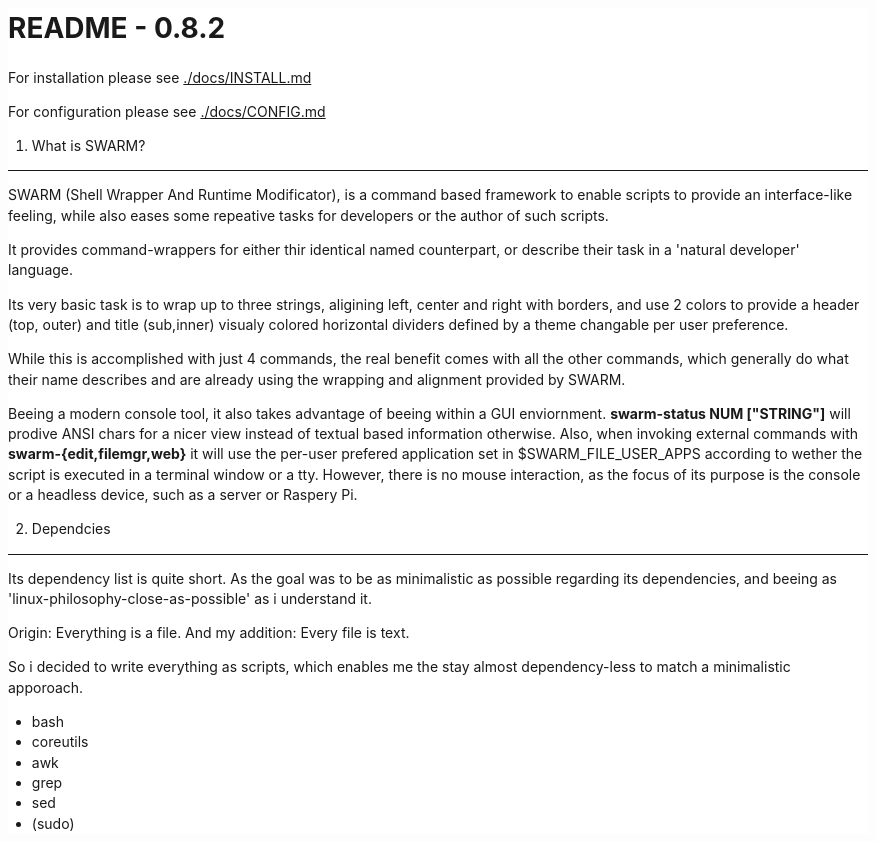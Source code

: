 README - 0.8.2
==============

For installation please see [./docs/INSTALL.md](./docs/INSTALL.md)

For configuration please see [./docs/CONFIG.md](./docs/CONFIG.md)


1. What is SWARM?
-----------------
SWARM (Shell Wrapper And Runtime Modificator), is a command based framework
to enable scripts to provide an interface-like feeling, while also eases some
repeative tasks for developers or the author of such scripts.

It provides command-wrappers for either thir identical named counterpart, 
or describe their task in a 'natural developer' language.

Its very basic task is to wrap up to three strings, aligining left, center and right with borders,
and use 2 colors to provide a header (top, outer) and title (sub,inner) visualy colored horizontal dividers
defined by a theme changable per user preference.

While this is accomplished with just 4 commands, the real benefit comes with all the other commands,
which generally do what their name describes and are already using the wrapping  and alignment provided by SWARM.

Beeing a modern console tool, it also takes advantage of beeing within a GUI enviornment.
**swarm-status NUM ["STRING"]** will prodive ANSI chars for a nicer view instead of textual based information otherwise.
Also, when invoking external commands with **swarm-{edit,filemgr,web}** it will use the per-user prefered
application set in $SWARM\_FILE\_USER\_APPS according to wether the script is executed in a terminal window or a tty.
However, there is no mouse interaction, as the focus of its purpose is the console or a headless device, such as a server or Raspery Pi.

2. Dependcies
-------------

Its dependency list is quite short.
As the goal was to be as minimalistic as possible regarding its dependencies, 
and beeing as 'linux-philosophy-close-as-possible' as i understand it.

Origin:
	Everything is a file.
And my addition:
	Every file is text.

So i decided to write everything as scripts, which enables me the stay almost dependency-less to match a minimalistic apporoach.

*	bash
*	coreutils
*	awk
*	grep
*	sed
*	(sudo)

